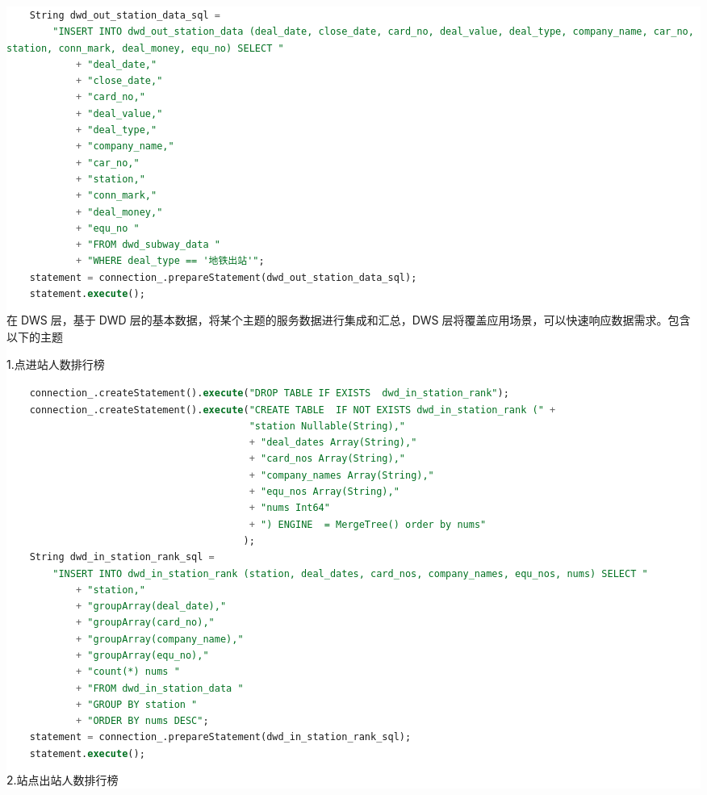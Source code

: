 ```sql
    String dwd_out_station_data_sql =
        "INSERT INTO dwd_out_station_data (deal_date, close_date, card_no, deal_value, deal_type, company_name, car_no, station, conn_mark, deal_money, equ_no) SELECT "
            + "deal_date,"
            + "close_date,"
            + "card_no,"
            + "deal_value,"
            + "deal_type,"
            + "company_name,"
            + "car_no,"
            + "station,"
            + "conn_mark,"
            + "deal_money,"
            + "equ_no "
            + "FROM dwd_subway_data "
            + "WHERE deal_type == '地铁出站'";
    statement = connection_.prepareStatement(dwd_out_station_data_sql);
    statement.execute();
```

在 DWS 层，基于 DWD 层的基本数据，将某个主题的服务数据进行集成和汇总，DWS 层将覆盖应用场景，可以快速响应数据需求。包含以下的主题

1.点进站人数排行榜

```sql
    connection_.createStatement().execute("DROP TABLE IF EXISTS  dwd_in_station_rank");
    connection_.createStatement().execute("CREATE TABLE  IF NOT EXISTS dwd_in_station_rank (" +
                                          "station Nullable(String),"
                                          + "deal_dates Array(String),"
                                          + "card_nos Array(String),"
                                          + "company_names Array(String),"
                                          + "equ_nos Array(String),"
                                          + "nums Int64"
                                          + ") ENGINE  = MergeTree() order by nums"
                                         );
    String dwd_in_station_rank_sql =
        "INSERT INTO dwd_in_station_rank (station, deal_dates, card_nos, company_names, equ_nos, nums) SELECT "
            + "station,"
            + "groupArray(deal_date),"
            + "groupArray(card_no),"
            + "groupArray(company_name),"
            + "groupArray(equ_no),"
            + "count(*) nums "
            + "FROM dwd_in_station_data "
            + "GROUP BY station "
            + "ORDER BY nums DESC";
    statement = connection_.prepareStatement(dwd_in_station_rank_sql);
    statement.execute();
```

2.站点出站人数排行榜
